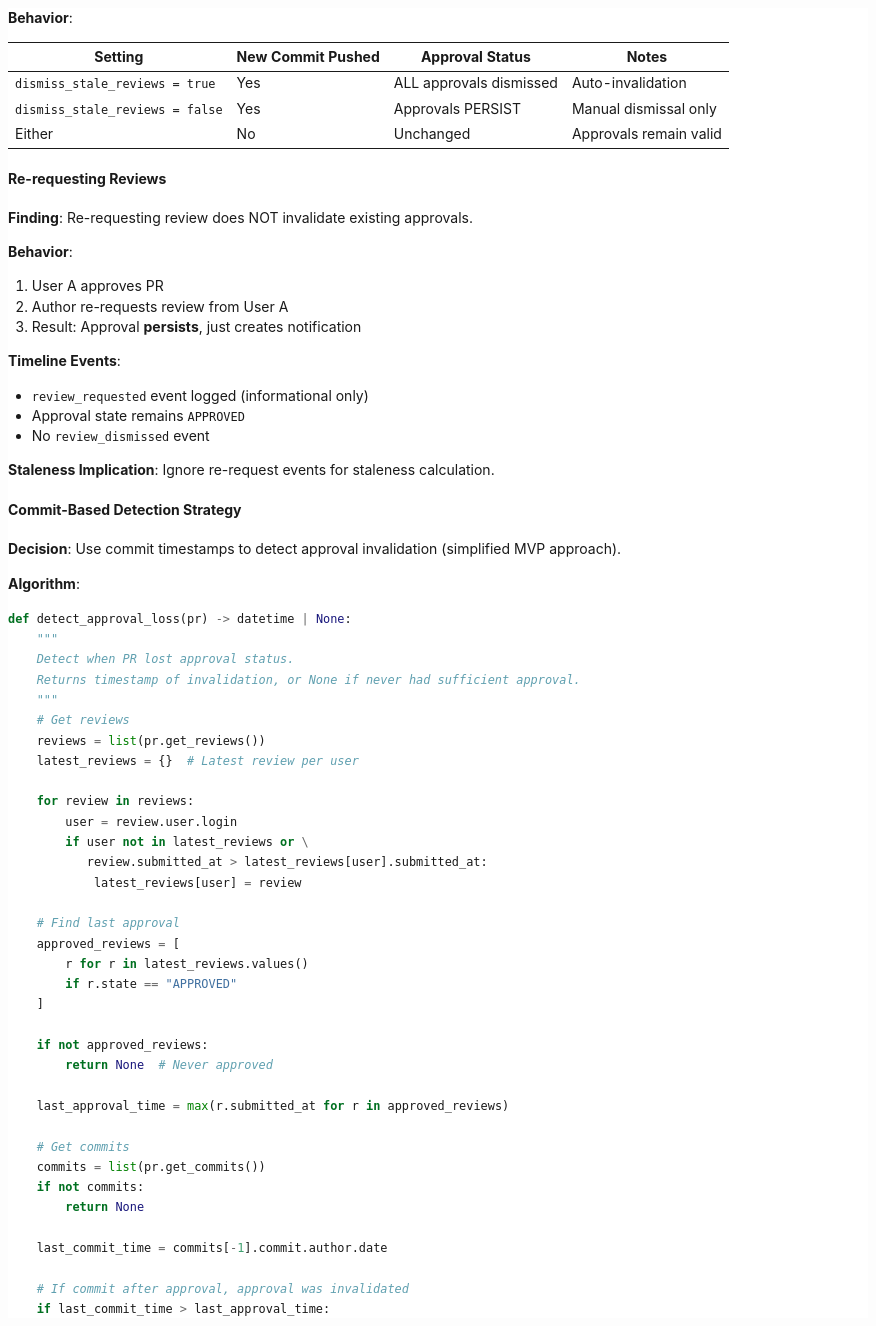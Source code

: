 **Behavior**:

| Setting | New Commit Pushed | Approval Status | Notes |
|---------|-------------------|-----------------|-------|
| `dismiss_stale_reviews = true` | Yes | ALL approvals dismissed | Auto-invalidation |
| `dismiss_stale_reviews = false` | Yes | Approvals PERSIST | Manual dismissal only |
| Either | No | Unchanged | Approvals remain valid |

#### Re-requesting Reviews

**Finding**: Re-requesting review does NOT invalidate existing approvals.

**Behavior**:
1. User A approves PR
2. Author re-requests review from User A
3. Result: Approval **persists**, just creates notification

**Timeline Events**:
- `review_requested` event logged (informational only)
- Approval state remains `APPROVED`
- No `review_dismissed` event

**Staleness Implication**: Ignore re-request events for staleness calculation.

#### Commit-Based Detection Strategy

**Decision**: Use commit timestamps to detect approval invalidation (simplified MVP approach).

**Algorithm**:
```python
def detect_approval_loss(pr) -> datetime | None:
    """
    Detect when PR lost approval status.
    Returns timestamp of invalidation, or None if never had sufficient approval.
    """
    # Get reviews
    reviews = list(pr.get_reviews())
    latest_reviews = {}  # Latest review per user

    for review in reviews:
        user = review.user.login
        if user not in latest_reviews or \
           review.submitted_at > latest_reviews[user].submitted_at:
            latest_reviews[user] = review

    # Find last approval
    approved_reviews = [
        r for r in latest_reviews.values()
        if r.state == "APPROVED"
    ]

    if not approved_reviews:
        return None  # Never approved

    last_approval_time = max(r.submitted_at for r in approved_reviews)

    # Get commits
    commits = list(pr.get_commits())
    if not commits:
        return None

    last_commit_time = commits[-1].commit.author.date

    # If commit after approval, approval was invalidated
    if last_commit_time > last_approval_time:
```